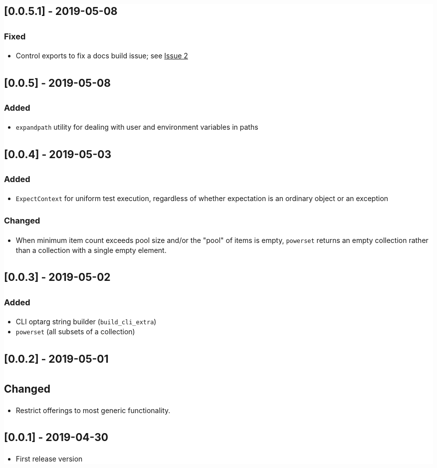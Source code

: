 ## [0.0.5.1] - 2019-05-08
### Fixed
- Control exports to fix a docs build issue; see [Issue 2](https://github.com/pepkit/ubiquerg/issues/2)

## [0.0.5] - 2019-05-08
### Added
- `expandpath` utility for dealing with user and environment variables in paths

## [0.0.4] - 2019-05-03
### Added
- `ExpectContext` for uniform test execution, regardless of whether expectation is an ordinary object or an exception
### Changed
- When minimum item count exceeds pool size and/or the "pool" of items is empty, `powerset` returns an empty collection rather than a collection with a single empty element.

## [0.0.3] - 2019-05-02
### Added
- CLI optarg string builder (`build_cli_extra`)
- `powerset` (all subsets of a collection)

## [0.0.2] - 2019-05-01
## Changed
- Restrict offerings to most generic functionality.

## [0.0.1] - 2019-04-30
- First release version
